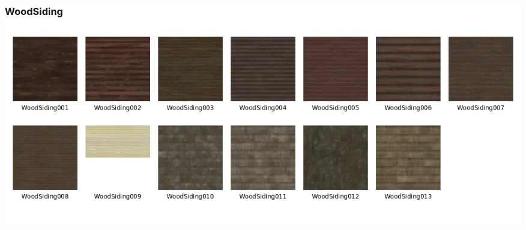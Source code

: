 ### WoodSiding
<picture>
  <img alt="Preview of WoodSiding" src="https://raw.githubusercontent.com/fabien-michel/sweethome3d-textures-ambientcg/v2024.03.27/previews/WoodSiding.webp">
</picture>
